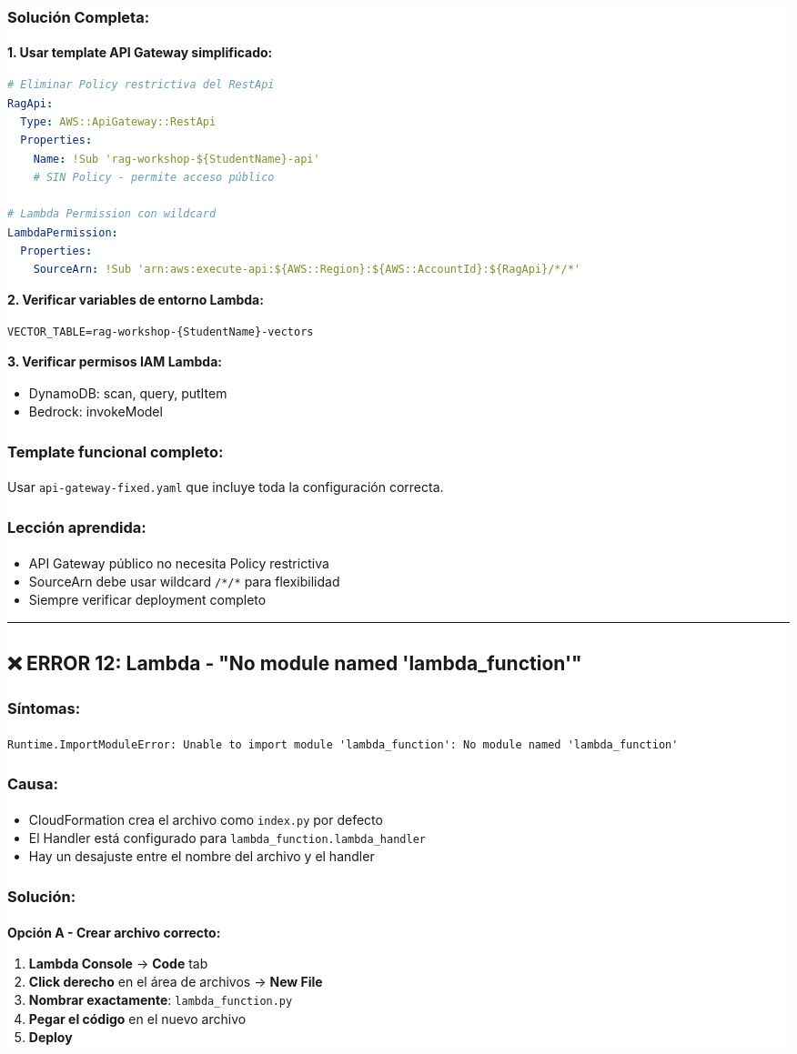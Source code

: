 ### **Solución Completa:**
**1. Usar template API Gateway simplificado:**
```yaml
# Eliminar Policy restrictiva del RestApi
RagApi:
  Type: AWS::ApiGateway::RestApi
  Properties:
    Name: !Sub 'rag-workshop-${StudentName}-api'
    # SIN Policy - permite acceso público

# Lambda Permission con wildcard
LambdaPermission:
  Properties:
    SourceArn: !Sub 'arn:aws:execute-api:${AWS::Region}:${AWS::AccountId}:${RagApi}/*/*'
```

**2. Verificar variables de entorno Lambda:**
```
VECTOR_TABLE=rag-workshop-{StudentName}-vectors
```

**3. Verificar permisos IAM Lambda:**
- DynamoDB: scan, query, putItem
- Bedrock: invokeModel

### **Template funcional completo:**
Usar `api-gateway-fixed.yaml` que incluye toda la configuración correcta.

### **Lección aprendida:**
- API Gateway público no necesita Policy restrictiva
- SourceArn debe usar wildcard `/*/*` para flexibilidad
- Siempre verificar deployment completo

---

## ❌ **ERROR 12: Lambda - "No module named 'lambda_function'"**

### **Síntomas:**
```
Runtime.ImportModuleError: Unable to import module 'lambda_function': No module named 'lambda_function'
```

### **Causa:**
- CloudFormation crea el archivo como `index.py` por defecto
- El Handler está configurado para `lambda_function.lambda_handler`
- Hay un desajuste entre el nombre del archivo y el handler

### **Solución:**
**Opción A - Crear archivo correcto:**
1. **Lambda Console** → **Code** tab
2. **Click derecho** en el área de archivos → **New File**
3. **Nombrar exactamente**: `lambda_function.py`
4. **Pegar el código** en el nuevo archivo
5. **Deploy**
